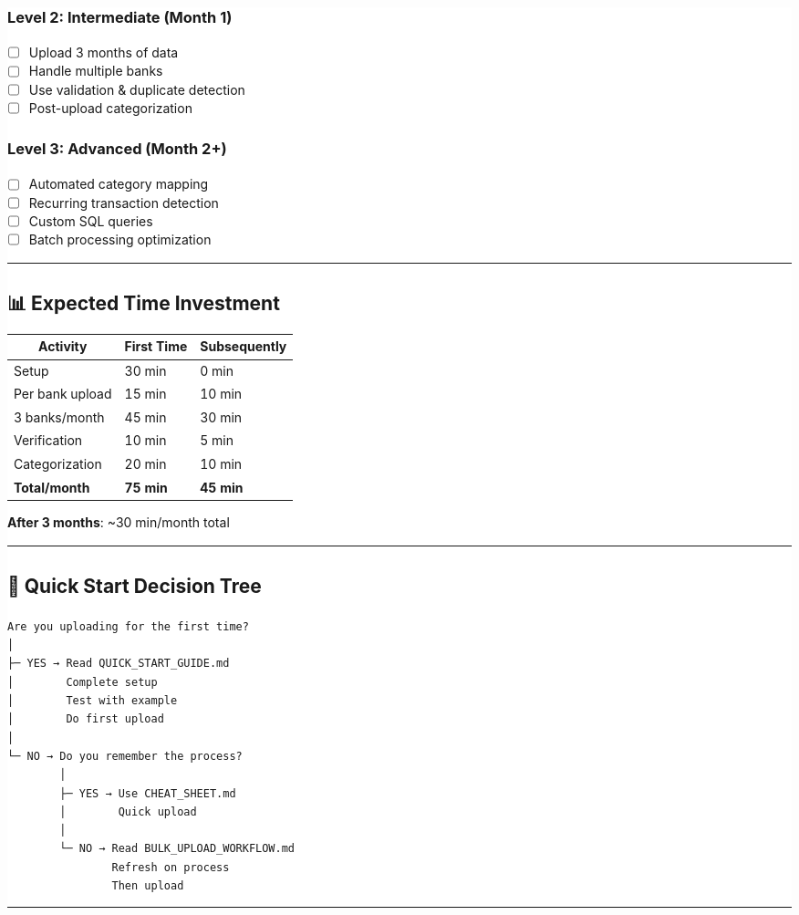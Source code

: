 ### Level 2: Intermediate (Month 1)
- [ ] Upload 3 months of data
- [ ] Handle multiple banks
- [ ] Use validation & duplicate detection
- [ ] Post-upload categorization

### Level 3: Advanced (Month 2+)
- [ ] Automated category mapping
- [ ] Recurring transaction detection
- [ ] Custom SQL queries
- [ ] Batch processing optimization

---

## 📊 Expected Time Investment

| Activity | First Time | Subsequently |
|----------|------------|--------------|
| Setup | 30 min | 0 min |
| Per bank upload | 15 min | 10 min |
| 3 banks/month | 45 min | 30 min |
| Verification | 10 min | 5 min |
| Categorization | 20 min | 10 min |
| **Total/month** | **75 min** | **45 min** |

**After 3 months**: ~30 min/month total

---

## 🚀 Quick Start Decision Tree

```
Are you uploading for the first time?
│
├─ YES → Read QUICK_START_GUIDE.md
│        Complete setup
│        Test with example
│        Do first upload
│
└─ NO → Do you remember the process?
        │
        ├─ YES → Use CHEAT_SHEET.md
        │        Quick upload
        │
        └─ NO → Read BULK_UPLOAD_WORKFLOW.md
                Refresh on process
                Then upload
```

---